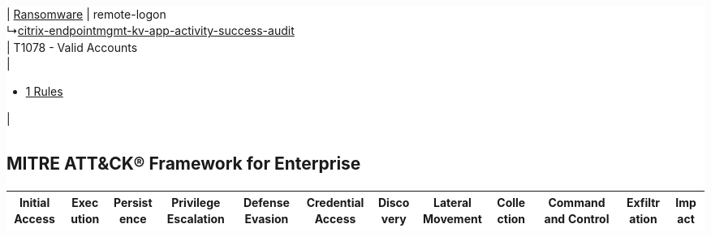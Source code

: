 |    [Ransomware](../../../UseCases/uc_ransomware.md)    |  remote-logon<br> ↳[citrix-endpointmgmt-kv-app-activity-success-audit](Ps/pC_citrixendpointmgmtkvappactivitysuccessaudit.md)<br>    | T1078 - Valid Accounts<br>    | [<ul><li>1 Rules</li></ul>](RM/r_m_citrix_citrix_endpoint_management_Ransomware.md)    |

MITRE ATT&CK® Framework for Enterprise
--------------------------------------
| Initial Access                                                                                                                                   | Execution | Persistence                                                                                                                                                                                                                                                                                                                                 | Privilege Escalation                                                                                                                                          | Defense Evasion                                                                                                                                                                                                                                                                                                                                                                                                                                                                  | Credential Access                                                                                                                                                                                                                                                                | Discovery                                                                    | Lateral Movement                                                                                                                                               | Collection                                                                                                                                                            | Command and Control                                                                                                                       | Exfiltration | Impact |
| ------------------------------------------------------------------------------------------------------------------------------------------------ | --------- | ------------------------------------------------------------------------------------------------------------------------------------------------------------------------------------------------------------------------------------------------------------------------------------------------------------------------------------------- | ------------------------------------------------------------------------------------------------------------------------------------------------------------- | -------------------------------------------------------------------------------------------------------------------------------------------------------------------------------------------------------------------------------------------------------------------------------------------------------------------------------------------------------------------------------------------------------------------------------------------------------------------------------- | -------------------------------------------------------------------------------------------------------------------------------------------------------------------------------------------------------------------------------------------------------------------------------- | ---------------------------------------------------------------------------- | -------------------------------------------------------------------------------------------------------------------------------------------------------------- | --------------------------------------------------------------------------------------------------------------------------------------------------------------------- | ----------------------------------------------------------------------------------------------------------------------------------------- | ------------ | ------ |